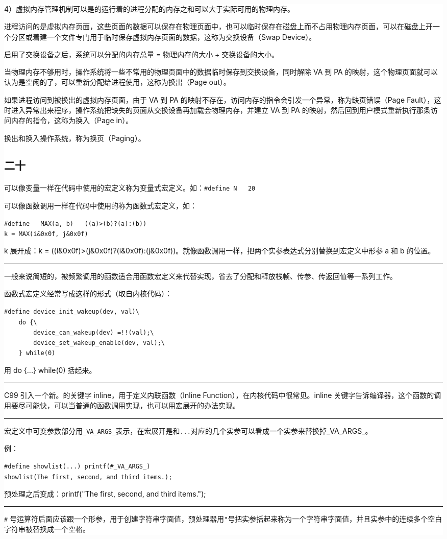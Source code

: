 4）虚拟内存管理机制可以是的运行着的进程分配的内存之和可以大于实际可用的物理内存。

进程访问的是虚拟内存页面，这些页面的数据可以保存在物理页面中，也可以临时保存在磁盘上而不占用物理内存页面，可以在磁盘上开一个分区或着建一个文件专门用于临时保存虚拟内存页面的数据，这称为交换设备（Swap Device）。

启用了交换设备之后，系统可以分配的内存总量 = 物理内存的大小 + 交换设备的大小。

当物理内存不够用时，操作系统将一些不常用的物理页面中的数据临时保存到交换设备，同时解除 VA 到 PA 的映射，这个物理页面就可以认为是空闲的了，可以重新分配给进程使用，这称为换出（Page out）。

如果进程访问到被换出的虚拟内存页面，由于 VA 到 PA 的映射不存在，访问内存的指令会引发一个异常，称为缺页错误（Page Fault），这时进入异常出来程序，操作系统把缺失的页面从交换设备再加载会物理内存，并建立 VA 到 PA 的映射，然后回到用户模式重新执行那条访问内存的指令，这称为换入（Page in）。

换出和换入操作系统，称为换页（Paging）。

## 二十

可以像变量一样在代码中使用的宏定义称为变量式宏定义。如：`#define N   20`

可以像函数调用一样在代码中使用的称为函数式宏定义，如：
```
#define   MAX(a, b)   ((a)>(b)?(a):(b))
k = MAX(i&0x0f, j&0x0f)
```
k 展开成：k = ((i&0x0f)>(j&0x0f)?(i&0x0f):(j&0x0f))。就像函数调用一样，把两个实参表达式分别替换到宏定义中形参 a 和 b 的位置。

- - -

一般来说简短的，被频繁调用的函数适合用函数宏定义来代替实现，省去了分配和释放栈帧、传参、传返回值等一系列工作。

函数式宏定义经常写成这样的形式（取自内核代码）：

```
#define device_init_wakeup(dev, val)\
	do {\
		device_can_wakeup(dev) =!!(val);\
		device_set_wakeup_enable(dev, val);\
	} while(0)
```
用 do {...} while(0) 括起来。

- - -

C99 引入一个新。的关键字 inline，用于定义内联函数（Inline Function），在内核代码中很常见。inline 关键字告诉编译器，这个函数的调用要尽可能快，可以当普通的函数调用实现，也可以用宏展开的办法实现。

- - -

宏定义中可变参数部分用`_VA_ARGS_`表示，在宏展开是和`...`对应的几个实参可以看成一个实参来替换掉_VA_ARGS_。

例：
```
#define showlist(...) printf(#_VA_ARGS_)
showlist(The first, second, and third items.);
```
预处理之后变成：printf("The first, second, and third items.");

- - -

`#` 号运算符后面应该跟一个形参，用于创建字符串字面值，预处理器用`"`号把实参括起来称为一个字符串字面值，并且实参中的连续多个空白字符串被替换成一个空格。
